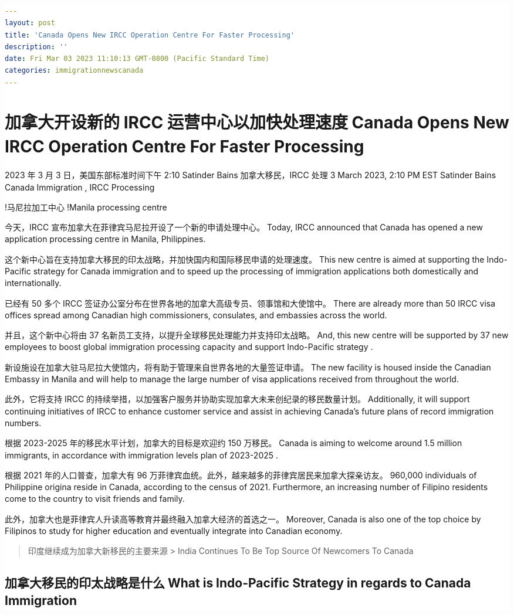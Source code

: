 ```yaml
---
layout: post
title: 'Canada Opens New IRCC Operation Centre For Faster Processing'
description: ''
date: Fri Mar 03 2023 11:10:13 GMT-0800 (Pacific Standard Time)
categories: immigrationnewscanada
---
```


# 加拿大开设新的 IRCC 运营中心以加快处理速度	Canada Opens New IRCC Operation Centre For Faster Processing
	
2023 年 3 月 3 日，美国东部标准时间下午 2:10 Satinder Bains 加拿大移民，IRCC 处理	3 March 2023, 2:10 PM EST Satinder Bains Canada Immigration , IRCC Processing
	
!马尼拉加工中心	!Manila processing centre
	
	  
	
今天，IRCC 宣布加拿大在菲律宾马尼拉开设了一个新的申请处理中心。	Today, IRCC announced that Canada has opened a new application processing centre in Manila, Philippines.
	
这个新中心旨在支持加拿大移民的印太战略，并加快国内和国际移民申请的处理速度。	This new centre is aimed at supporting the Indo-Pacific strategy for Canada immigration and to speed up the processing of immigration applications both domestically and internationally.
	
已经有 50 多个 IRCC 签证办公室分布在世界各地的加拿大高级专员、领事馆和大使馆中。	There are already more than 50 IRCC visa offices spread among Canadian high commissioners, consulates, and embassies across the world.
	
并且，这个新中心将由 37 名新员工支持，以提升全球移民处理能力并支持印太战略。	And, this new centre will be supported by 37 new employees to boost global immigration processing capacity and support Indo-Pacific strategy .
	
新设施设在加拿大驻马尼拉大使馆内，将有助于管理来自世界各地的大量签证申请。	The new facility is housed inside the Canadian Embassy in Manila and will help to manage the large number of visa applications received from throughout the world.
	
此外，它将支持 IRCC 的持续举措，以加强客户服务并协助实现加拿大未来创纪录的移民数量计划。	Additionally, it will support continuing initiatives of IRCC to enhance customer service and assist in achieving Canada’s future plans of record immigration numbers.
	
根据 2023-2025 年的移民水平计划，加拿大的目标是欢迎约 150 万移民。	Canada is aiming to welcome around 1.5 million immigrants, in accordance with immigration levels plan of 2023-2025 .
	
根据 2021 年的人口普查，加拿大有 96 万菲律宾血统。此外，越来越多的菲律宾居民来加拿大探亲访友。	960,000 individuals of Philippine origina reside in Canada, according to the census of 2021. Furthermore, an increasing number of Filipino residents come to the country to visit friends and family.
	
此外，加拿大也是菲律宾人升读高等教育并最终融入加拿大经济的首选之一。	Moreover, Canada is also one of the top choice by Filipinos to study for higher education and eventually integrate into Canadian economy.
	
> 印度继续成为加拿大新移民的主要来源	> India Continues To Be Top Source Of Newcomers To Canada
	
## 加拿大移民的印太战略是什么	What is Indo-Pacific Strategy in regards to Canada Immigration
	